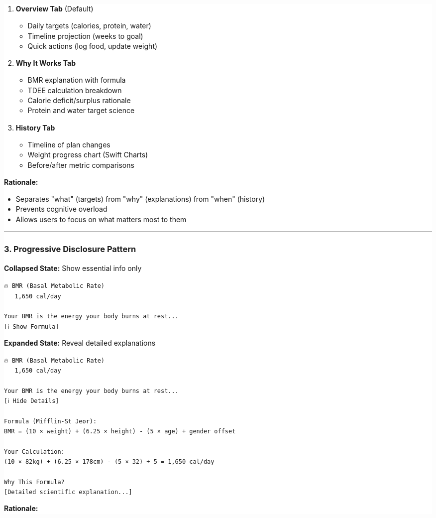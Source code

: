 1. **Overview Tab** (Default)
   - Daily targets (calories, protein, water)
   - Timeline projection (weeks to goal)
   - Quick actions (log food, update weight)

2. **Why It Works Tab**
   - BMR explanation with formula
   - TDEE calculation breakdown
   - Calorie deficit/surplus rationale
   - Protein and water target science

3. **History Tab**
   - Timeline of plan changes
   - Weight progress chart (Swift Charts)
   - Before/after metric comparisons

**Rationale:**

- Separates "what" (targets) from "why" (explanations) from "when" (history)
- Prevents cognitive overload
- Allows users to focus on what matters most to them

---

### 3. Progressive Disclosure Pattern

**Collapsed State:** Show essential info only

```
🔥 BMR (Basal Metabolic Rate)
   1,650 cal/day

Your BMR is the energy your body burns at rest...
[ℹ️ Show Formula]
```

**Expanded State:** Reveal detailed explanations

```
🔥 BMR (Basal Metabolic Rate)
   1,650 cal/day

Your BMR is the energy your body burns at rest...
[ℹ️ Hide Details]

Formula (Mifflin-St Jeor):
BMR = (10 × weight) + (6.25 × height) - (5 × age) + gender offset

Your Calculation:
(10 × 82kg) + (6.25 × 178cm) - (5 × 32) + 5 = 1,650 cal/day

Why This Formula?
[Detailed scientific explanation...]
```

**Rationale:**
